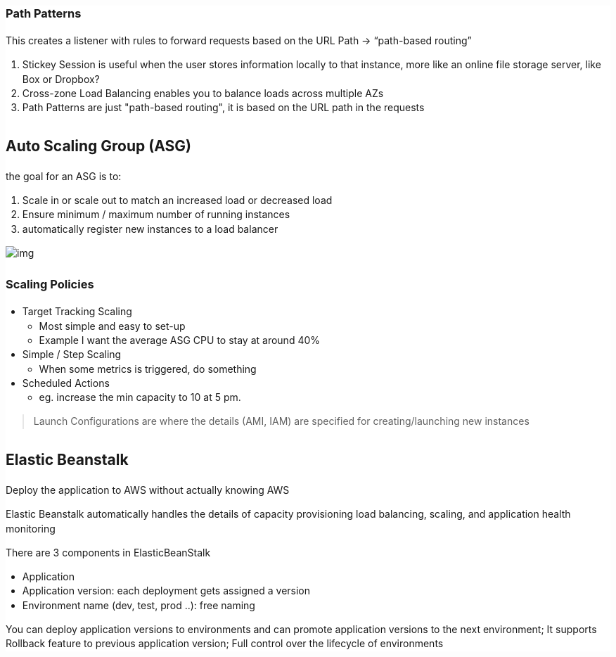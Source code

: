 ### Path Patterns

This creates a listener with rules to forward requests based on the URL Path -> “path-based routing”

1. Stickey Session is useful when the user stores information locally to that instance, more like an online file storage server, like Box or Dropbox?
2. Cross-zone Load Balancing enables you to balance loads across multiple AZs
3. Path Patterns are just "path-based routing", it is based on the URL path in the requests

## Auto Scaling Group (ASG)

the goal for an ASG is to:

1. Scale in or scale out to match an increased load or decreased load
2. Ensure minimum / maximum number of running instances
3. automatically register new instances to a load balancer

![img](https://raw.githubusercontent.com/Zhenye-Na/img-hosting-picgo/master/img/asg.png)

### Scaling Policies

- Target Tracking Scaling
  - Most simple and easy to set-up
  - Example I want the average ASG CPU to stay at around 40%
- Simple / Step Scaling
  - When some metrics is triggered, do something
- Scheduled Actions
  - eg. increase the min capacity to 10 at 5 pm.

> Launch Configurations are where the details (AMI, IAM) are specified for creating/launching new instances

## Elastic Beanstalk

Deploy the application to AWS without actually knowing AWS

Elastic Beanstalk automatically handles the details of capacity provisioning load balancing, scaling, and application health monitoring

There are 3 components in ElasticBeanStalk

- Application
- Application version: each deployment gets assigned a version
- Environment name (dev, test, prod ..): free naming

You can deploy application versions to environments and can promote application versions to the next environment; It supports Rollback feature to previous application version; Full control over the lifecycle of environments